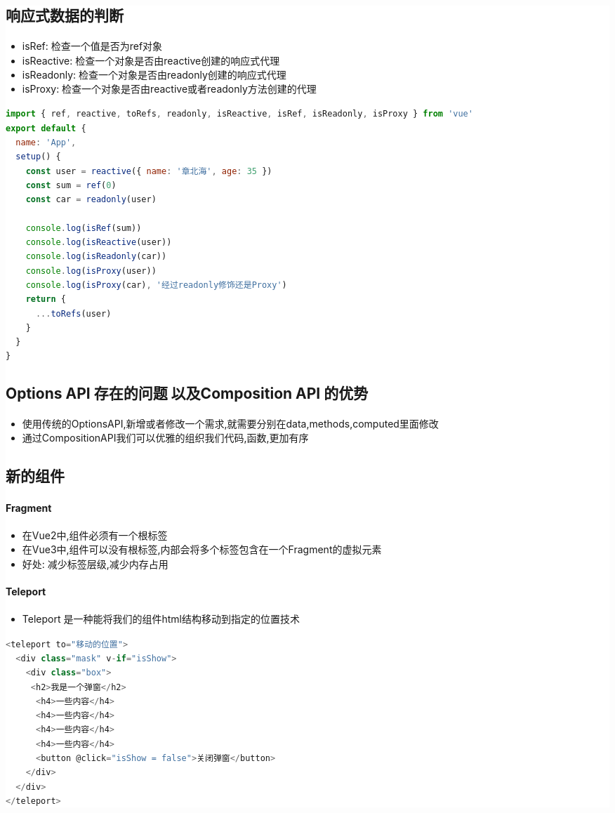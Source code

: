 ## 响应式数据的判断

- isRef: 检查一个值是否为ref对象
- isReactive: 检查一个对象是否由reactive创建的响应式代理
- isReadonly: 检查一个对象是否由readonly创建的响应式代理
- isProxy: 检查一个对象是否由reactive或者readonly方法创建的代理
```javascript
import { ref, reactive, toRefs, readonly, isReactive, isRef, isReadonly, isProxy } from 'vue'
export default {
  name: 'App',
  setup() {
    const user = reactive({ name: '章北海', age: 35 })
    const sum = ref(0)
    const car = readonly(user)

    console.log(isRef(sum))
    console.log(isReactive(user))
    console.log(isReadonly(car))
    console.log(isProxy(user))
    console.log(isProxy(car), '经过readonly修饰还是Proxy')
    return {
      ...toRefs(user)
    }
  }
}

```

## Options API 存在的问题 以及Composition API 的优势

- 使用传统的OptionsAPI,新增或者修改一个需求,就需要分别在data,methods,computed里面修改
- 通过CompositionAPI我们可以优雅的组织我们代码,函数,更加有序

## 新的组件

#### Fragment

- 在Vue2中,组件必须有一个根标签
- 在Vue3中,组件可以没有根标签,内部会将多个标签包含在一个Fragment的虚拟元素
- 好处: 减少标签层级,减少内存占用

#### Teleport

- Teleport 是一种能将我们的组件html结构移动到指定的位置技术
```javascript
<teleport to="移动的位置">
  <div class="mask" v-if="isShow">
    <div class="box">
     <h2>我是一个弹窗</h2>
      <h4>一些内容</h4>
      <h4>一些内容</h4>
      <h4>一些内容</h4>
      <h4>一些内容</h4>
      <button @click="isShow = false">关闭弹窗</button>
    </div>
  </div>
</teleport>
```
